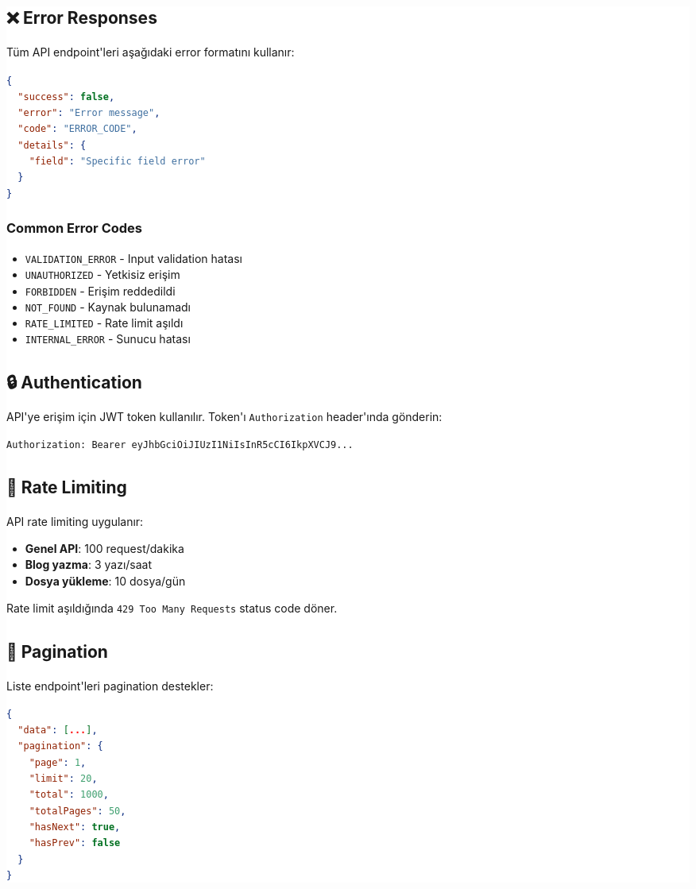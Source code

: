## ❌ Error Responses

Tüm API endpoint'leri aşağıdaki error formatını kullanır:

```json
{
  "success": false,
  "error": "Error message",
  "code": "ERROR_CODE",
  "details": {
    "field": "Specific field error"
  }
}
```

### Common Error Codes

- `VALIDATION_ERROR` - Input validation hatası
- `UNAUTHORIZED` - Yetkisiz erişim
- `FORBIDDEN` - Erişim reddedildi
- `NOT_FOUND` - Kaynak bulunamadı
- `RATE_LIMITED` - Rate limit aşıldı
- `INTERNAL_ERROR` - Sunucu hatası

## 🔒 Authentication

API'ye erişim için JWT token kullanılır. Token'ı `Authorization` header'ında gönderin:

```
Authorization: Bearer eyJhbGciOiJIUzI1NiIsInR5cCI6IkpXVCJ9...
```

## 📝 Rate Limiting

API rate limiting uygulanır:

- **Genel API**: 100 request/dakika
- **Blog yazma**: 3 yazı/saat
- **Dosya yükleme**: 10 dosya/gün

Rate limit aşıldığında `429 Too Many Requests` status code döner.

## 🔄 Pagination

Liste endpoint'leri pagination destekler:

```json
{
  "data": [...],
  "pagination": {
    "page": 1,
    "limit": 20,
    "total": 1000,
    "totalPages": 50,
    "hasNext": true,
    "hasPrev": false
  }
}
```
